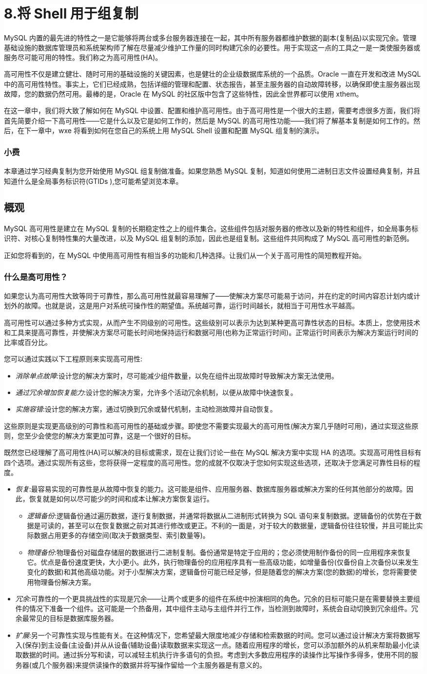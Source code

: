 # 8.将 Shell 用于组复制

MySQL 内置的最先进的特性之一是它能够将两台或多台服务器连接在一起，其中所有服务器都维护数据的副本(复制品)以实现冗余。管理基础设施的数据库管理员和系统架构师了解在尽量减少维护工作量的同时构建冗余的必要性。用于实现这一点的工具之一是一类使服务器或服务尽可能可用的特性。我们称之为高可用性(HA)。

高可用性不仅是建立健壮、随时可用的基础设施的关键因素，也是健壮的企业级数据库系统的一个品质。Oracle 一直在开发和改进 MySQL 中的高可用性特性。事实上，它们已经成熟，包括详细的管理和配置、状态报告，甚至主服务器的自动故障转移，以确保即使主服务器出现故障，您的数据仍然可用。最棒的是，Oracle 在 MySQL 的社区版中包含了这些特性，因此全世界都可以使用 xthem。

在这一章中，我们将大致了解如何在 MySQL 中设置、配置和维护高可用性。由于高可用性是一个很大的主题，需要考虑很多方面，我们将首先简要介绍一下高可用性——它是什么以及它是如何工作的，然后是 MySQL 的高可用性功能——我们将了解基本复制是如何工作的。然后，在下一章中，wxe 将看到如何在您自己的系统上用 MySQL Shell 设置和配置 MySQL 组复制的演示。

### 小费

本章通过学习经典复制为您开始使用 MySQL 组复制做准备。如果您熟悉 MySQL 复制，知道如何使用二进制日志文件设置经典复制，并且知道什么是全局事务标识符(GTIDs ),您可能希望浏览本章。

## 概观

MySQL 高可用性是建立在 MySQL 复制的长期稳定性之上的组件集合。这些组件包括对服务器的修改以及新的特性和组件，如全局事务标识符、对核心复制特性集的大量改进，以及 MySQL 组复制的添加，因此也是组复制。这些组件共同构成了 MySQL 高可用性的新范例。

正如您将看到的，在 MySQL 中使用高可用性有相当多的功能和几种选择。让我们从一个关于高可用性的简短教程开始。

### 什么是高可用性？

如果您认为高可用性大致等同于可靠性，那么高可用性就最容易理解了——使解决方案尽可能易于访问，并在约定的时间内容忍计划内或计划外的故障。也就是说，这是用户对系统可操作性的期望值。系统越可靠，运行时间越长，就相当于可用性水平越高。

高可用性可以通过多种方式实现，从而产生不同级别的可用性。这些级别可以表示为达到某种更高可靠性状态的目标。本质上，您使用技术和工具来提高可靠性，并使解决方案尽可能长时间地保持运行和数据可用(也称为正常运行时间)。正常运行时间表示为解决方案运行时间的比率或百分比。

您可以通过实践以下工程原则来实现高可用性:

*   *消除单点故障*:设计您的解决方案时，尽可能减少组件数量，以免在组件出现故障时导致解决方案无法使用。

*   *通过冗余增加恢复能力*:设计您的解决方案，允许多个活动冗余机制，以便从故障中快速恢复。

*   *实施容错*:设计您的解决方案，通过切换到冗余或替代机制，主动检测故障并自动恢复。

这些原则是实现更高级别的可靠性和高可用性的基础或步骤。即使您不需要实现最大的高可用性(解决方案几乎随时可用)，通过实现这些原则，您至少会使您的解决方案更加可靠，这是一个很好的目标。

既然您已经理解了高可用性(HA)可以解决的目标或需求，现在让我们讨论一些在 MySQL 解决方案中实现 HA 的选项。实现高可用性目标有四个选项。通过实现所有这些，您将获得一定程度的高可用性。您的成就不仅取决于您如何实现这些选项，还取决于您满足可靠性目标的程度。

*   *恢复*:最容易实现的可靠性是从故障中恢复的能力。这可能是组件、应用服务器、数据库服务器或解决方案的任何其他部分的故障。因此，恢复就是如何以尽可能少的时间和成本让解决方案恢复运行。
    *   *逻辑备份*:逻辑备份通过遍历数据，逐行复制数据，并通常将数据从二进制形式转换为 SQL 语句来复制数据。逻辑备份的优势在于数据是可读的，甚至可以在恢复数据之前对其进行修改或更正。不利的一面是，对于较大的数据量，逻辑备份往往较慢，并且可能比实际数据占用更多的存储空间(取决于数据类型、索引数量等)。

    *   *物理备份*:物理备份对磁盘存储层的数据进行二进制复制。备份通常是特定于应用的；您必须使用制作备份的同一应用程序来恢复它。优点是备份速度更快，大小更小。此外，执行物理备份的应用程序具有一些高级功能，如增量备份(仅备份自上次备份以来发生变化的数据)和其他高级功能。对于小型解决方案，逻辑备份可能已经足够，但是随着您的解决方案(您的数据)的增长，您将需要使用物理备份解决方案。

*   *冗余*:可靠性的一个更具挑战性的实现是冗余——让两个或更多的组件在系统中扮演相同的角色。冗余的目标可能只是在需要替换主要组件的情况下准备一个组件。这可能是一个热备用，其中组件主动与主组件并行工作，当检测到故障时，系统会自动切换到冗余组件。冗余最常见的目标是数据库服务器。

*   *扩展*:另一个可靠性实现与性能有关。在这种情况下，您希望最大限度地减少存储和检索数据的时间。您可以通过设计解决方案将数据写入(保存)到主设备(主设备)并从从设备(辅助设备)读取数据来实现这一点。随着应用程序的增长，您可以添加额外的从机来帮助最小化读取数据的时间。通过拆分写和读，可以减轻主机执行许多语句的负担。考虑到大多数应用程序的读操作比写操作多得多，使用不同的服务器(或几个服务器)来提供读操作的数据并将写操作留给一个主服务器是有意义的。
